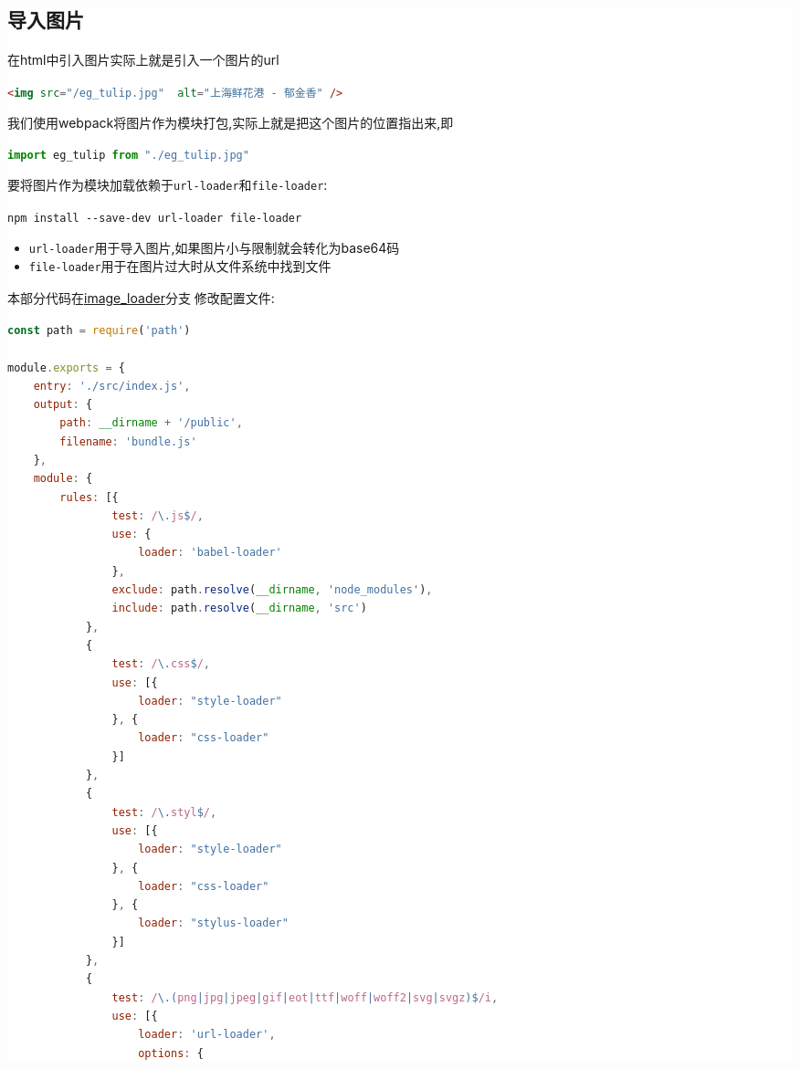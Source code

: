 ## 导入图片

在html中引入图片实际上就是引入一个图片的url
```html
<img src="/eg_tulip.jpg"  alt="上海鲜花港 - 郁金香" />
```
我们使用webpack将图片作为模块打包,实际上就是把这个图片的位置指出来,即

```js
import eg_tulip from "./eg_tulip.jpg"
```

要将图片作为模块加载依赖于`url-loader`和`file-loader`:

```shell
npm install --save-dev url-loader file-loader
```

+ `url-loader`用于导入图片,如果图片小与限制就会转化为base64码
+ `file-loader`用于在图片过大时从文件系统中找到文件

本部分代码在[image_loader](https://github.com/hsz1273327/TutorialForJavascript/tree/%E6%B5%8F%E8%A7%88%E5%99%A8%E7%8E%AF%E5%A2%83-%E6%B5%8F%E8%A7%88%E5%99%A8%E4%B8%8E%E9%A1%B5%E9%9D%A2%E6%B8%B2%E6%9F%93-webpack-image_loader)分支
修改配置文件:

```js
const path = require('path')

module.exports = {
    entry: './src/index.js',
    output: {
        path: __dirname + '/public',
        filename: 'bundle.js'
    },
    module: {
        rules: [{
                test: /\.js$/,
                use: {
                    loader: 'babel-loader'
                },
                exclude: path.resolve(__dirname, 'node_modules'),
                include: path.resolve(__dirname, 'src')
            },
            {
                test: /\.css$/,
                use: [{
                    loader: "style-loader"
                }, {
                    loader: "css-loader"
                }]
            },
            {
                test: /\.styl$/,
                use: [{
                    loader: "style-loader"
                }, {
                    loader: "css-loader"
                }, {
                    loader: "stylus-loader"
                }]
            },
            {
                test: /\.(png|jpg|jpeg|gif|eot|ttf|woff|woff2|svg|svgz)$/i,
                use: [{
                    loader: 'url-loader',
                    options: {
```